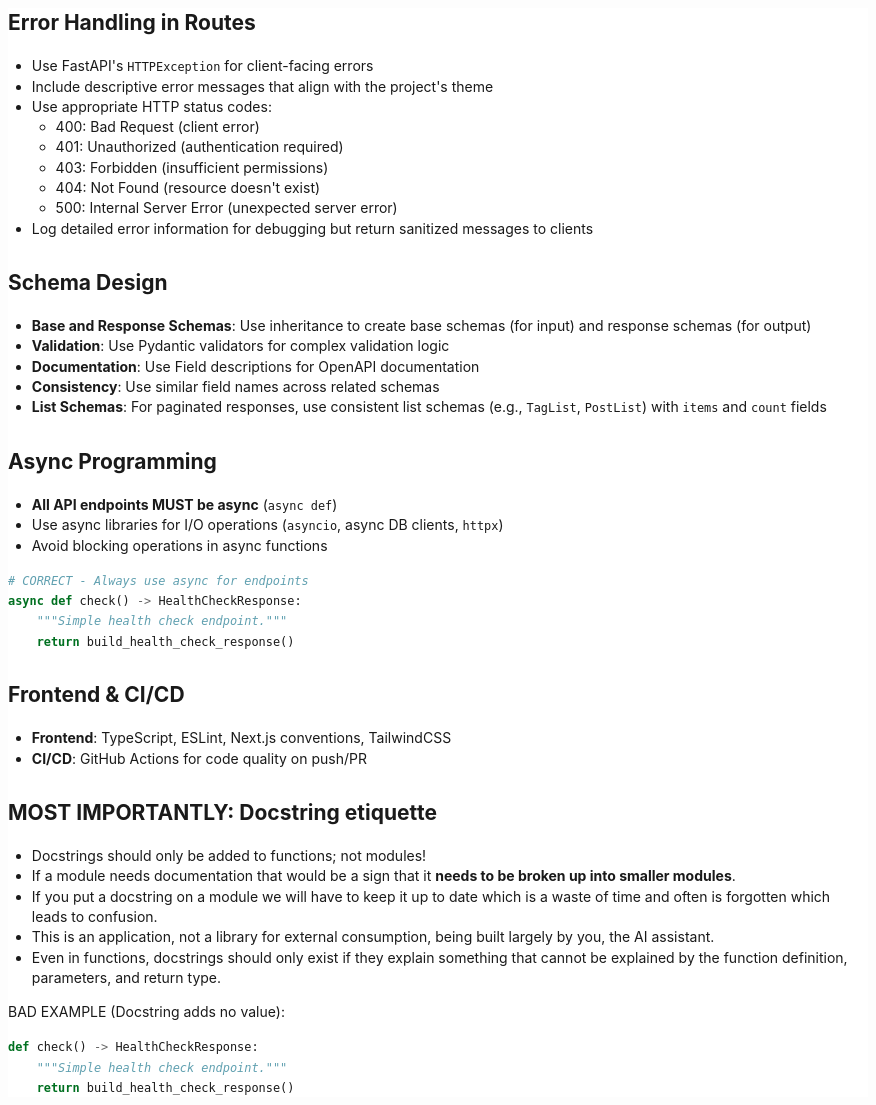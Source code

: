 ## Error Handling in Routes

- Use FastAPI's `HTTPException` for client-facing errors
- Include descriptive error messages that align with the project's theme
- Use appropriate HTTP status codes:
  - 400: Bad Request (client error)
  - 401: Unauthorized (authentication required)
  - 403: Forbidden (insufficient permissions)
  - 404: Not Found (resource doesn't exist)
  - 500: Internal Server Error (unexpected server error)
- Log detailed error information for debugging but return sanitized messages to clients

## Schema Design

- **Base and Response Schemas**: Use inheritance to create base schemas (for input) and response schemas (for output)
- **Validation**: Use Pydantic validators for complex validation logic
- **Documentation**: Use Field descriptions for OpenAPI documentation
- **Consistency**: Use similar field names across related schemas
- **List Schemas**: For paginated responses, use consistent list schemas (e.g., `TagList`, `PostList`) with `items` and `count` fields

## Async Programming
- **All API endpoints MUST be async** (`async def`)
- Use async libraries for I/O operations (`asyncio`, async DB clients, `httpx`)
- Avoid blocking operations in async functions
```python
# CORRECT - Always use async for endpoints
async def check() -> HealthCheckResponse:
    """Simple health check endpoint."""
    return build_health_check_response()
```

## Frontend & CI/CD
- **Frontend**: TypeScript, ESLint, Next.js conventions, TailwindCSS
- **CI/CD**: GitHub Actions for code quality on push/PR

## MOST IMPORTANTLY: Docstring etiquette

- Docstrings should only be added to functions; not modules!
- If a module needs documentation that would be a sign that it **needs to be broken up into smaller modules**.
- If you put a docstring on a module we will have to keep it up to date which is a waste of time and often is forgotten which leads to confusion.
- This is an application, not a library for external consumption, being built largely by you, the AI assistant.
- Even in functions, docstrings should only exist if they explain something that cannot be explained by the function definition, parameters, and return type.

BAD EXAMPLE (Docstring adds no value):
```python
def check() -> HealthCheckResponse:
    """Simple health check endpoint."""
    return build_health_check_response()
```
